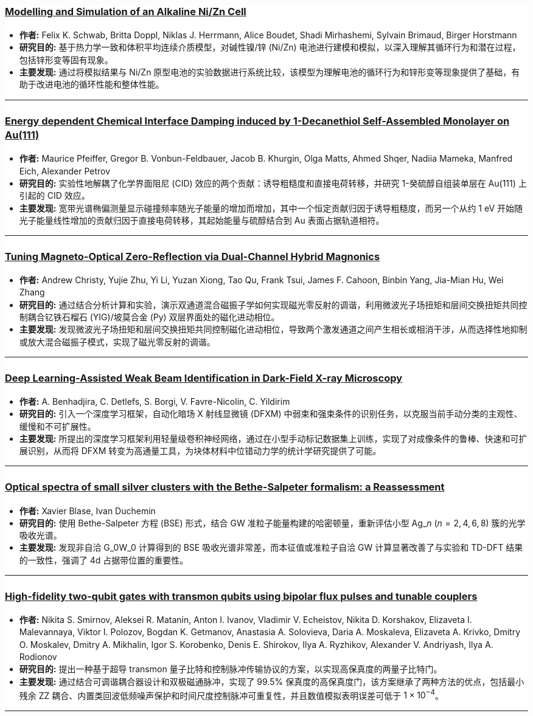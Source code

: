 ### [Modelling and Simulation of an Alkaline Ni/Zn Cell](http://arxiv.org/abs/2509.05026v1)
- **作者:** Felix K. Schwab, Britta Doppl, Niklas J. Herrmann, Alice Boudet, Shadi Mirhashemi, Sylvain Brimaud, Birger Horstmann
- **研究目的:** 基于热力学一致和体积平均连续介质模型，对碱性镍/锌 (Ni/Zn) 电池进行建模和模拟，以深入理解其循环行为和潜在过程，包括锌形变等固有现象。
- **主要发现:** 通过将模拟结果与 Ni/Zn 原型电池的实验数据进行系统比较，该模型为理解电池的循环行为和锌形变等现象提供了基础，有助于改进电池的循环性能和整体性能。

---

### [Energy dependent Chemical Interface Damping induced by 1-Decanethiol Self-Assembled Monolayer on Au(111)](http://arxiv.org/abs/2509.05025v1)
- **作者:** Maurice Pfeiffer, Gregor B. Vonbun-Feldbauer, Jacob B. Khurgin, Olga Matts, Ahmed Shqer, Nadiia Mameka, Manfred Eich, Alexander Petrov
- **研究目的:** 实验性地解耦了化学界面阻尼 (CID) 效应的两个贡献：诱导粗糙度和直接电荷转移，并研究 1-癸硫醇自组装单层在 Au(111) 上引起的 CID 效应。
- **主要发现:** 宽带光谱椭偏测量显示碰撞频率随光子能量的增加而增加，其中一个恒定贡献归因于诱导粗糙度，而另一个从约 1 eV 开始随光子能量线性增加的贡献归因于直接电荷转移，其起始能量与硫醇结合到 Au 表面占据轨道相符。

---

### [Tuning Magneto-Optical Zero-Reflection via Dual-Channel Hybrid Magnonics](http://arxiv.org/abs/2509.05022v1)
- **作者:** Andrew Christy, Yujie Zhu, Yi Li, Yuzan Xiong, Tao Qu, Frank Tsui, James F. Cahoon, Binbin Yang, Jia-Mian Hu, Wei Zhang
- **研究目的:** 通过结合分析计算和实验，演示双通道混合磁振子学如何实现磁光零反射的调谐，利用微波光子场扭矩和层间交换扭矩共同控制耦合钇铁石榴石 (YIG)/坡莫合金 (Py) 双层界面处的磁化进动相位。
- **主要发现:** 发现微波光子场扭矩和层间交换扭矩共同控制磁化进动相位，导致两个激发通道之间产生相长或相消干涉，从而选择性地抑制或放大混合磁振子模式，实现了磁光零反射的调谐。

---

### [Deep Learning-Assisted Weak Beam Identification in Dark-Field X-ray Microscopy](http://arxiv.org/abs/2509.05017v1)
- **作者:** A. Benhadjira, C. Detlefs, S. Borgi, V. Favre-Nicolin, C. Yildirim
- **研究目的:** 引入一个深度学习框架，自动化暗场 X 射线显微镜 (DFXM) 中弱束和强束条件的识别任务，以克服当前手动分类的主观性、缓慢和不可扩展性。
- **主要发现:** 所提出的深度学习框架利用轻量级卷积神经网络，通过在小型手动标记数据集上训练，实现了对成像条件的鲁棒、快速和可扩展识别，从而将 DFXM 转变为高通量工具，为块体材料中位错动力学的统计学研究提供了可能。

---

### [Optical spectra of small silver clusters with the Bethe-Salpeter formalism: a Reassessment](http://arxiv.org/abs/2509.05008v1)
- **作者:** Xavier Blase, Ivan Duchemin
- **研究目的:** 使用 Bethe-Salpeter 方程 (BSE) 形式，结合 GW 准粒子能量构建的哈密顿量，重新评估小型 Ag$\_n$ ($n=2,4,6,8$) 簇的光学吸收光谱。
- **主要发现:** 发现非自洽 G$\_0$W$\_0$ 计算得到的 BSE 吸收光谱非常差，而本征值或准粒子自洽 GW 计算显著改善了与实验和 TD-DFT 结果的一致性，强调了 4d 占据带位置的重要性。

---

### [High-fidelity two-qubit gates with transmon qubits using bipolar flux pulses and tunable couplers](http://arxiv.org/abs/2509.04965v1)
- **作者:** Nikita S. Smirnov, Aleksei R. Matanin, Anton I. Ivanov, Vladimir V. Echeistov, Nikita D. Korshakov, Elizaveta I. Malevannaya, Viktor I. Polozov, Bogdan K. Getmanov, Anastasia A. Solovieva, Daria A. Moskaleva, Elizaveta A. Krivko, Dmitry O. Moskalev, Dmitry A. Mikhalin, Igor S. Korobenko, Denis E. Shirokov, Ilya A. Ryzhikov, Alexander V. Andriyash, Ilya A. Rodionov
- **研究目的:** 提出一种基于超导 transmon 量子比特和控制脉冲传输协议的方案，以实现高保真度的两量子比特门。
- **主要发现:** 通过结合可调谐耦合器设计和双极磁通脉冲，实现了 $99.5\%$ 保真度的高保真度门，该方案继承了两种方法的优点，包括最小残余 ZZ 耦合、内置类回波低频噪声保护和时间尺度控制脉冲可重复性，并且数值模拟表明误差可低于 $1 \times 10^{-4}$。

---